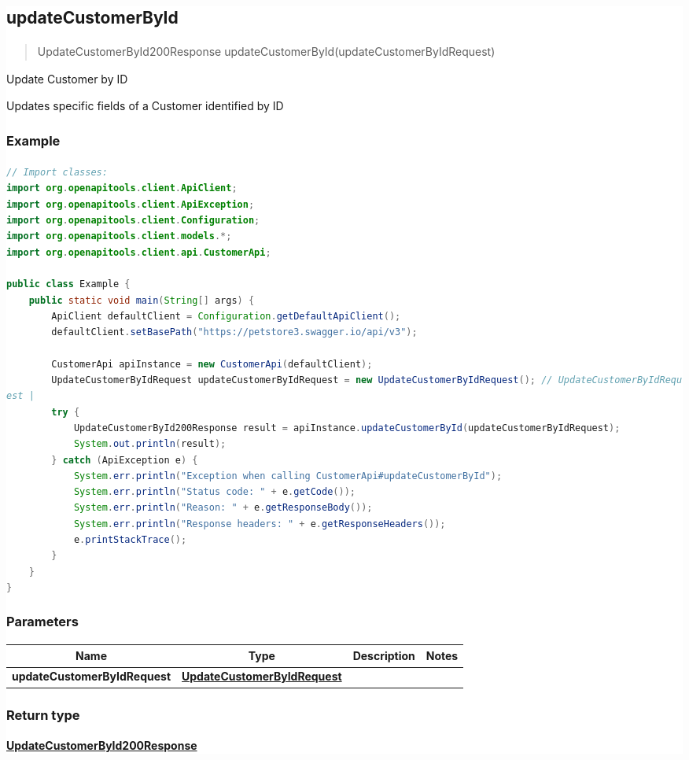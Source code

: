 
## updateCustomerById

> UpdateCustomerById200Response updateCustomerById(updateCustomerByIdRequest)

Update Customer by ID

Updates specific fields of a Customer identified by ID

### Example

```java
// Import classes:
import org.openapitools.client.ApiClient;
import org.openapitools.client.ApiException;
import org.openapitools.client.Configuration;
import org.openapitools.client.models.*;
import org.openapitools.client.api.CustomerApi;

public class Example {
    public static void main(String[] args) {
        ApiClient defaultClient = Configuration.getDefaultApiClient();
        defaultClient.setBasePath("https://petstore3.swagger.io/api/v3");

        CustomerApi apiInstance = new CustomerApi(defaultClient);
        UpdateCustomerByIdRequest updateCustomerByIdRequest = new UpdateCustomerByIdRequest(); // UpdateCustomerByIdRequest | 
        try {
            UpdateCustomerById200Response result = apiInstance.updateCustomerById(updateCustomerByIdRequest);
            System.out.println(result);
        } catch (ApiException e) {
            System.err.println("Exception when calling CustomerApi#updateCustomerById");
            System.err.println("Status code: " + e.getCode());
            System.err.println("Reason: " + e.getResponseBody());
            System.err.println("Response headers: " + e.getResponseHeaders());
            e.printStackTrace();
        }
    }
}
```

### Parameters


| Name | Type | Description  | Notes |
|------------- | ------------- | ------------- | -------------|
| **updateCustomerByIdRequest** | [**UpdateCustomerByIdRequest**](UpdateCustomerByIdRequest.md)|  | |

### Return type

[**UpdateCustomerById200Response**](UpdateCustomerById200Response.md)
